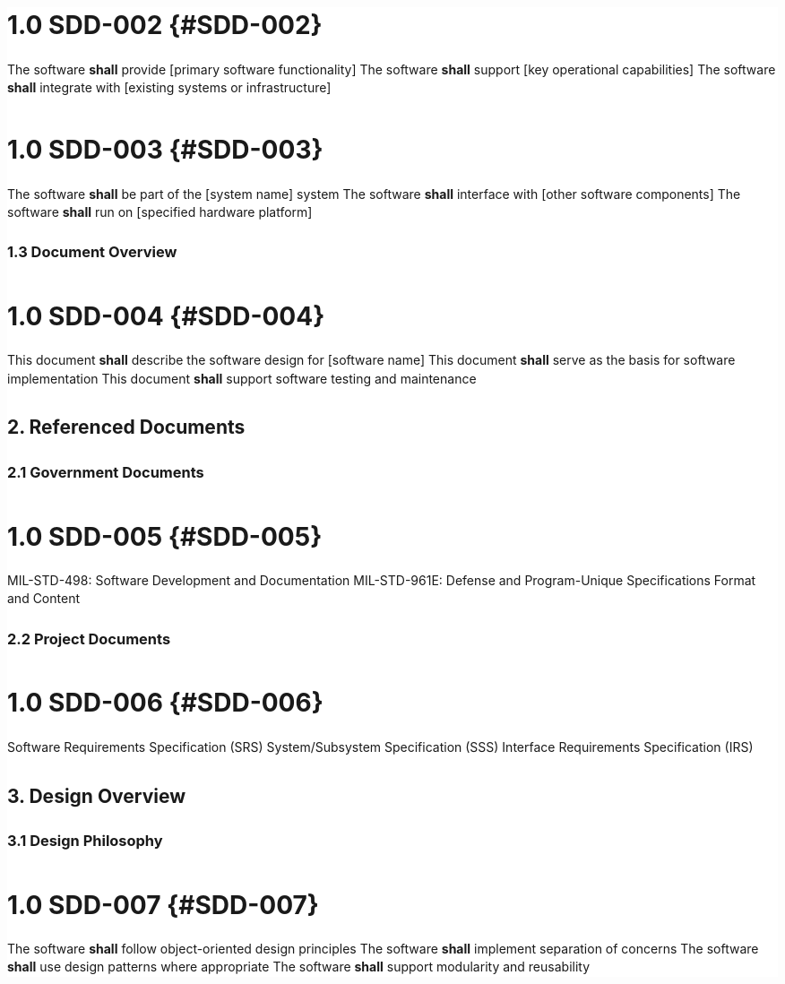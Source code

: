 # 1.0 SDD-002 {#SDD-002}

The software **shall** provide [primary software functionality]
The software **shall** support [key operational capabilities]
The software **shall** integrate with [existing systems or infrastructure]

# 1.0 SDD-003 {#SDD-003}

The software **shall** be part of the [system name] system
The software **shall** interface with [other software components]
The software **shall** run on [specified hardware platform]

### 1.3 Document Overview

# 1.0 SDD-004 {#SDD-004}

This document **shall** describe the software design for [software name]
This document **shall** serve as the basis for software implementation
This document **shall** support software testing and maintenance

## 2. Referenced Documents

### 2.1 Government Documents

# 1.0 SDD-005 {#SDD-005}

MIL-STD-498: Software Development and Documentation
MIL-STD-961E: Defense and Program-Unique Specifications Format and Content

### 2.2 Project Documents

# 1.0 SDD-006 {#SDD-006}

Software Requirements Specification (SRS)
System/Subsystem Specification (SSS)
Interface Requirements Specification (IRS)

## 3. Design Overview

### 3.1 Design Philosophy

# 1.0 SDD-007 {#SDD-007}

The software **shall** follow object-oriented design principles
The software **shall** implement separation of concerns
The software **shall** use design patterns where appropriate
The software **shall** support modularity and reusability
